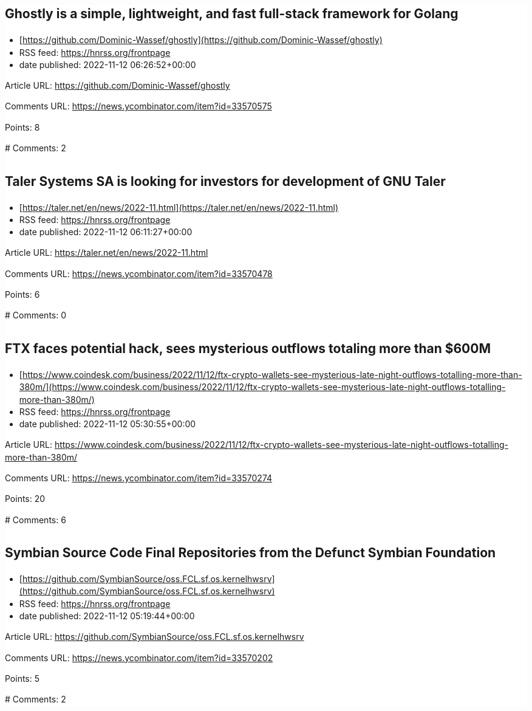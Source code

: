 ## Ghostly is a simple, lightweight, and fast full-stack framework for Golang
 - [https://github.com/Dominic-Wassef/ghostly](https://github.com/Dominic-Wassef/ghostly)
 - RSS feed: https://hnrss.org/frontpage
 - date published: 2022-11-12 06:26:52+00:00

<p>Article URL: <a href="https://github.com/Dominic-Wassef/ghostly">https://github.com/Dominic-Wassef/ghostly</a></p>
<p>Comments URL: <a href="https://news.ycombinator.com/item?id=33570575">https://news.ycombinator.com/item?id=33570575</a></p>
<p>Points: 8</p>
<p># Comments: 2</p>

## Taler Systems SA is looking for investors for development of GNU Taler
 - [https://taler.net/en/news/2022-11.html](https://taler.net/en/news/2022-11.html)
 - RSS feed: https://hnrss.org/frontpage
 - date published: 2022-11-12 06:11:27+00:00

<p>Article URL: <a href="https://taler.net/en/news/2022-11.html">https://taler.net/en/news/2022-11.html</a></p>
<p>Comments URL: <a href="https://news.ycombinator.com/item?id=33570478">https://news.ycombinator.com/item?id=33570478</a></p>
<p>Points: 6</p>
<p># Comments: 0</p>

## FTX faces potential hack, sees mysterious outflows totaling more than $600M
 - [https://www.coindesk.com/business/2022/11/12/ftx-crypto-wallets-see-mysterious-late-night-outflows-totalling-more-than-380m/](https://www.coindesk.com/business/2022/11/12/ftx-crypto-wallets-see-mysterious-late-night-outflows-totalling-more-than-380m/)
 - RSS feed: https://hnrss.org/frontpage
 - date published: 2022-11-12 05:30:55+00:00

<p>Article URL: <a href="https://www.coindesk.com/business/2022/11/12/ftx-crypto-wallets-see-mysterious-late-night-outflows-totalling-more-than-380m/">https://www.coindesk.com/business/2022/11/12/ftx-crypto-wallets-see-mysterious-late-night-outflows-totalling-more-than-380m/</a></p>
<p>Comments URL: <a href="https://news.ycombinator.com/item?id=33570274">https://news.ycombinator.com/item?id=33570274</a></p>
<p>Points: 20</p>
<p># Comments: 6</p>

## Symbian Source Code Final Repositories from the Defunct Symbian Foundation
 - [https://github.com/SymbianSource/oss.FCL.sf.os.kernelhwsrv](https://github.com/SymbianSource/oss.FCL.sf.os.kernelhwsrv)
 - RSS feed: https://hnrss.org/frontpage
 - date published: 2022-11-12 05:19:44+00:00

<p>Article URL: <a href="https://github.com/SymbianSource/oss.FCL.sf.os.kernelhwsrv">https://github.com/SymbianSource/oss.FCL.sf.os.kernelhwsrv</a></p>
<p>Comments URL: <a href="https://news.ycombinator.com/item?id=33570202">https://news.ycombinator.com/item?id=33570202</a></p>
<p>Points: 5</p>
<p># Comments: 2</p>
